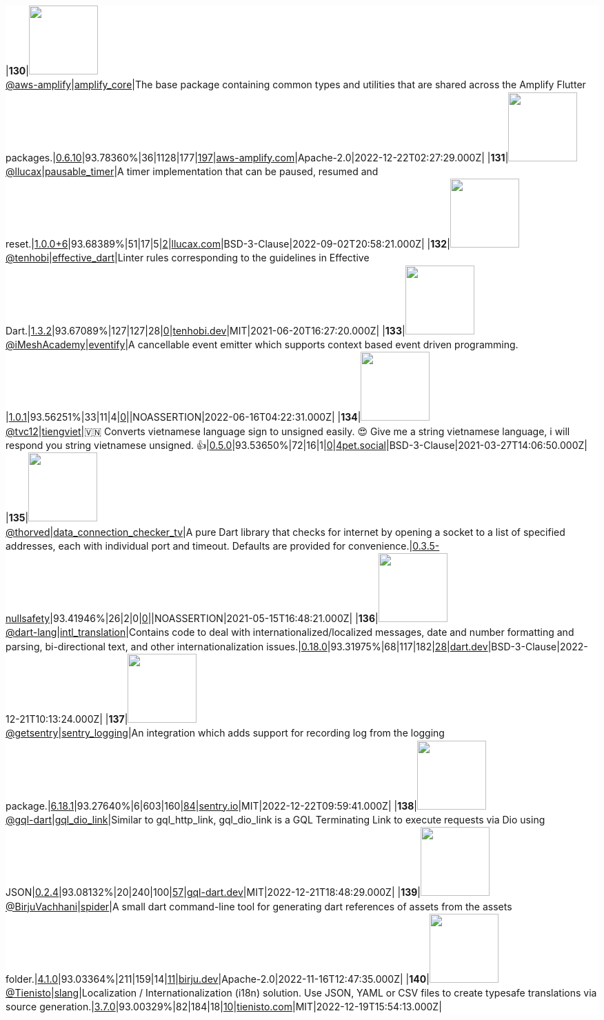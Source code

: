 |**130**|<img src="https://avatars.githubusercontent.com/u/41077760?v=4" width="100" height="100"></br>[@aws-amplify](https://github.com/aws-amplify)|[amplify_core](https://pub.dev/packages/amplify_core)|The base package containing common types and utilities that are shared across the Amplify Flutter packages.|[0.6.10](https://pub.dev/packages/amplify_core/versions)|93.78360%|36|1128|177|[197](https://github.com/aws-amplify/amplify-flutter/issues)|[aws-amplify.com](https://pub.dev/publishers/aws-amplify.com/packages)|Apache-2.0|2022-12-22T02:27:29.000Z|
|**131**|<img src="https://avatars.githubusercontent.com/u/1031485?v=4" width="100" height="100"></br>[@llucax](https://github.com/llucax)|[pausable_timer](https://pub.dev/packages/pausable_timer)|A timer implementation that can be paused, resumed and reset.|[1.0.0+6](https://pub.dev/packages/pausable_timer/versions)|93.68389%|51|17|5|[2](https://github.com/llucax/pausable_timer/issues)|[llucax.com](https://pub.dev/publishers/llucax.com/packages)|BSD-3-Clause|2022-09-02T20:58:21.000Z|
|**132**|<img src="https://avatars.githubusercontent.com/u/5287596?v=4" width="100" height="100"></br>[@tenhobi](https://github.com/tenhobi)|[effective_dart](https://pub.dev/packages/effective_dart)|Linter rules corresponding to the guidelines in Effective Dart.|[1.3.2](https://pub.dev/packages/effective_dart/versions)|93.67089%|127|127|28|[0](https://github.com/tenhobi/effective_dart/issues)|[tenhobi.dev](https://pub.dev/publishers/tenhobi.dev/packages)|MIT|2021-06-20T16:27:20.000Z|
|**133**|<img src="https://avatars.githubusercontent.com/u/46797110?v=4" width="100" height="100"></br>[@iMeshAcademy](https://github.com/iMeshAcademy)|[eventify](https://pub.dev/packages/eventify)|A cancellable event emitter which supports context based event driven programming. |[1.0.1](https://pub.dev/packages/eventify/versions)|93.56251%|33|11|4|[0](https://github.com/iMeshAcademy/EventEmitter/issues)|[](https://pub.dev/publishers//packages)|NOASSERTION|2022-06-16T04:22:31.000Z|
|**134**|<img src="https://avatars.githubusercontent.com/u/35712888?v=4" width="100" height="100"></br>[@tvc12](https://github.com/tvc12)|[tiengviet](https://pub.dev/packages/tiengviet)|🇻🇳 Converts vietnamese language sign to unsigned easily. 😍 Give me a string vietnamese language, i will respond you string vietnamese unsigned. 👍|[0.5.0](https://pub.dev/packages/tiengviet/versions)|93.53650%|72|16|1|[0](https://github.com/tvc12/tiengviet/issues)|[4pet.social](https://pub.dev/publishers/4pet.social/packages)|BSD-3-Clause|2021-03-27T14:06:50.000Z|
|**135**|<img src="https://avatars.githubusercontent.com/u/54140516?v=4" width="100" height="100"></br>[@thorved](https://github.com/thorved)|[data_connection_checker_tv](https://pub.dev/packages/data_connection_checker_tv)|A pure Dart library that checks for internet by opening a socket to a list of specified addresses, each with individual port and timeout. Defaults are provided for convenience.|[0.3.5-nullsafety](https://pub.dev/packages/data_connection_checker_tv/versions)|93.41946%|26|2|0|[0](https://github.com/thorved/data_connection_checker/issues)|[](https://pub.dev/publishers//packages)|NOASSERTION|2021-05-15T16:48:21.000Z|
|**136**|<img src="https://avatars.githubusercontent.com/u/1609975?v=4" width="100" height="100"></br>[@dart-lang](https://github.com/dart-lang)|[intl_translation](https://pub.dev/packages/intl_translation)|Contains code to deal with internationalized/localized messages, date and number formatting and parsing, bi-directional text, and other internationalization issues.|[0.18.0](https://pub.dev/packages/intl_translation/versions)|93.31975%|68|117|182|[28](https://github.com/dart-lang/intl_translation/issues)|[dart.dev](https://pub.dev/publishers/dart.dev/packages)|BSD-3-Clause|2022-12-21T10:13:24.000Z|
|**137**|<img src="https://avatars.githubusercontent.com/u/1396951?v=4" width="100" height="100"></br>[@getsentry](https://github.com/getsentry)|[sentry_logging](https://pub.dev/packages/sentry_logging)|An integration which adds support for recording log from the logging package.|[6.18.1](https://pub.dev/packages/sentry_logging/versions)|93.27640%|6|603|160|[84](https://github.com/getsentry/sentry-dart/issues)|[sentry.io](https://pub.dev/publishers/sentry.io/packages)|MIT|2022-12-22T09:59:41.000Z|
|**138**|<img src="https://avatars.githubusercontent.com/u/53877361?v=4" width="100" height="100"></br>[@gql-dart](https://github.com/gql-dart)|[gql_dio_link](https://pub.dev/packages/gql_dio_link)|Similar to gql_http_link, gql_dio_link is a GQL Terminating Link to execute requests via Dio using JSON|[0.2.4](https://pub.dev/packages/gql_dio_link/versions)|93.08132%|20|240|100|[57](https://github.com/gql-dart/gql/issues)|[gql-dart.dev](https://pub.dev/publishers/gql-dart.dev/packages)|MIT|2022-12-21T18:48:29.000Z|
|**139**|<img src="https://avatars.githubusercontent.com/u/20423471?v=4" width="100" height="100"></br>[@BirjuVachhani](https://github.com/BirjuVachhani)|[spider](https://pub.dev/packages/spider)|A small dart command-line tool for generating dart references of assets from the assets folder.|[4.1.0](https://pub.dev/packages/spider/versions)|93.03364%|211|159|14|[11](https://github.com/BirjuVachhani/spider/issues)|[birju.dev](https://pub.dev/publishers/birju.dev/packages)|Apache-2.0|2022-11-16T12:47:35.000Z|
|**140**|<img src="https://avatars.githubusercontent.com/u/38380847?v=4" width="100" height="100"></br>[@Tienisto](https://github.com/Tienisto)|[slang](https://pub.dev/packages/slang)|Localization / Internationalization (i18n) solution. Use JSON, YAML or CSV files to create typesafe translations via source generation.|[3.7.0](https://pub.dev/packages/slang/versions)|93.00329%|82|184|18|[10](https://github.com/Tienisto/slang/issues)|[tienisto.com](https://pub.dev/publishers/tienisto.com/packages)|MIT|2022-12-19T15:54:13.000Z|